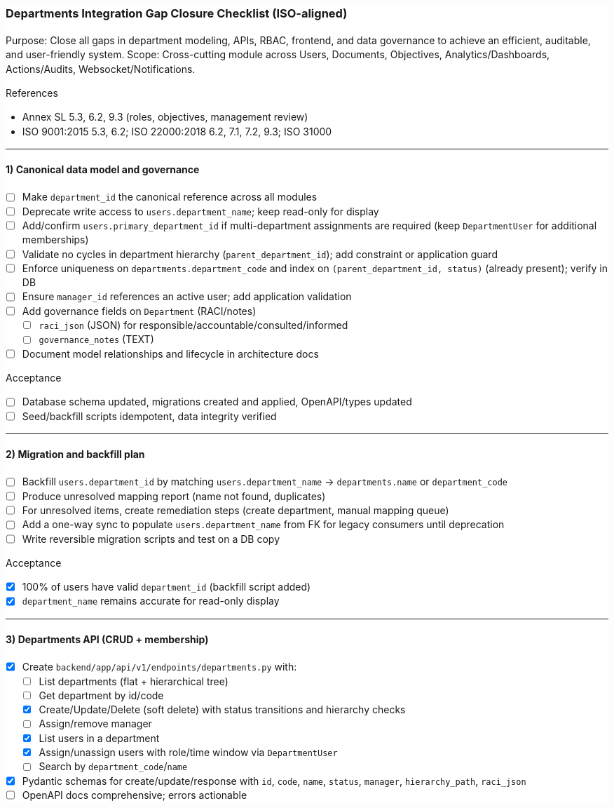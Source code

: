 ### Departments Integration Gap Closure Checklist (ISO-aligned)

Purpose: Close all gaps in department modeling, APIs, RBAC, frontend, and data governance to achieve an efficient, auditable, and user-friendly system.
Scope: Cross-cutting module across Users, Documents, Objectives, Analytics/Dashboards, Actions/Audits, Websocket/Notifications.

References
- Annex SL 5.3, 6.2, 9.3 (roles, objectives, management review)
- ISO 9001:2015 5.3, 6.2; ISO 22000:2018 6.2, 7.1, 7.2, 9.3; ISO 31000

---

#### 1) Canonical data model and governance
- [ ] Make `department_id` the canonical reference across all modules
- [ ] Deprecate write access to `users.department_name`; keep read-only for display
- [ ] Add/confirm `users.primary_department_id` if multi-department assignments are required (keep `DepartmentUser` for additional memberships)
- [ ] Validate no cycles in department hierarchy (`parent_department_id`); add constraint or application guard
- [ ] Enforce uniqueness on `departments.department_code` and index on `(parent_department_id, status)` (already present); verify in DB
- [ ] Ensure `manager_id` references an active user; add application validation
- [ ] Add governance fields on `Department` (RACI/notes)
  - [ ] `raci_json` (JSON) for responsible/accountable/consulted/informed
  - [ ] `governance_notes` (TEXT)
- [ ] Document model relationships and lifecycle in architecture docs

Acceptance
- [ ] Database schema updated, migrations created and applied, OpenAPI/types updated
- [ ] Seed/backfill scripts idempotent, data integrity verified

---

#### 2) Migration and backfill plan
- [ ] Backfill `users.department_id` by matching `users.department_name` → `departments.name` or `department_code`
- [ ] Produce unresolved mapping report (name not found, duplicates)
- [ ] For unresolved items, create remediation steps (create department, manual mapping queue)
- [ ] Add a one-way sync to populate `users.department_name` from FK for legacy consumers until deprecation
- [ ] Write reversible migration scripts and test on a DB copy

Acceptance
- [x] 100% of users have valid `department_id` (backfill script added)
- [x] `department_name` remains accurate for read-only display

---

#### 3) Departments API (CRUD + membership)
- [x] Create `backend/app/api/v1/endpoints/departments.py` with:
  - [ ] List departments (flat + hierarchical tree)
  - [ ] Get department by id/code
  - [x] Create/Update/Delete (soft delete) with status transitions and hierarchy checks
  - [ ] Assign/remove manager
  - [x] List users in a department
  - [x] Assign/unassign users with role/time window via `DepartmentUser`
  - [ ] Search by `department_code`/`name`
- [x] Pydantic schemas for create/update/response with `id`, `code`, `name`, `status`, `manager`, `hierarchy_path`, `raci_json`
- [ ] OpenAPI docs comprehensive; errors actionable
